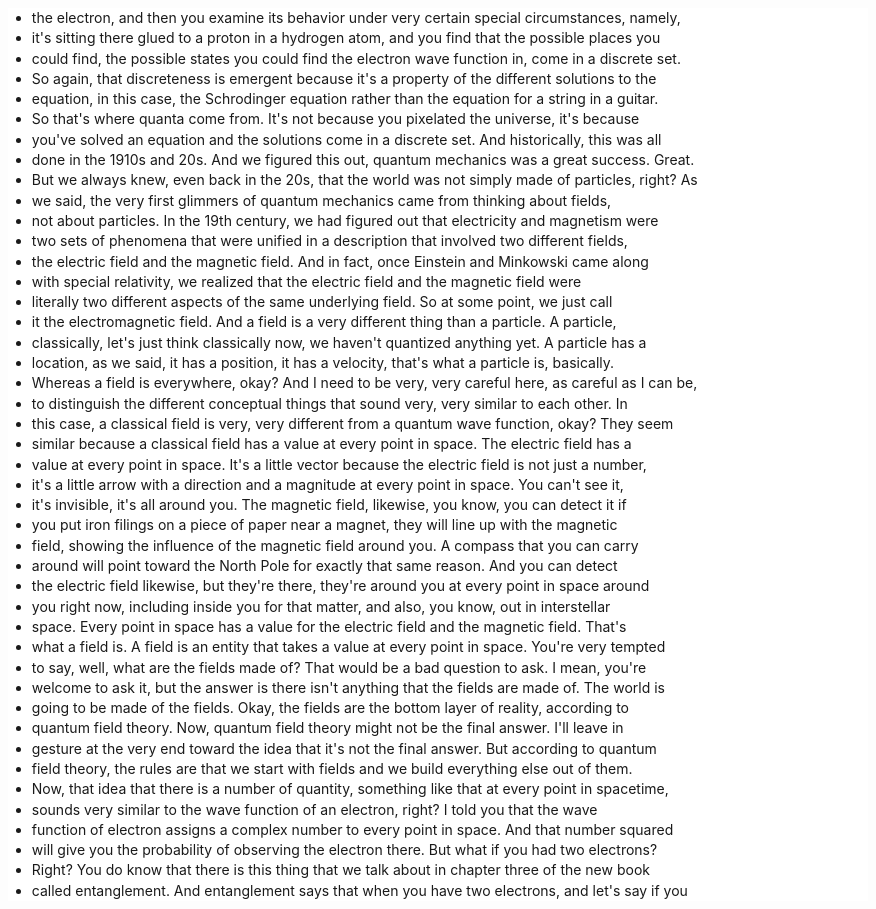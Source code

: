 *  the electron, and then you examine its behavior under very certain special circumstances, namely,
*  it's sitting there glued to a proton in a hydrogen atom, and you find that the possible places you
*  could find, the possible states you could find the electron wave function in, come in a discrete set.
*  So again, that discreteness is emergent because it's a property of the different solutions to the
*  equation, in this case, the Schrodinger equation rather than the equation for a string in a guitar.
*  So that's where quanta come from. It's not because you pixelated the universe, it's because
*  you've solved an equation and the solutions come in a discrete set. And historically, this was all
*  done in the 1910s and 20s. And we figured this out, quantum mechanics was a great success. Great.
*  But we always knew, even back in the 20s, that the world was not simply made of particles, right? As
*  we said, the very first glimmers of quantum mechanics came from thinking about fields,
*  not about particles. In the 19th century, we had figured out that electricity and magnetism were
*  two sets of phenomena that were unified in a description that involved two different fields,
*  the electric field and the magnetic field. And in fact, once Einstein and Minkowski came along
*  with special relativity, we realized that the electric field and the magnetic field were
*  literally two different aspects of the same underlying field. So at some point, we just call
*  it the electromagnetic field. And a field is a very different thing than a particle. A particle,
*  classically, let's just think classically now, we haven't quantized anything yet. A particle has a
*  location, as we said, it has a position, it has a velocity, that's what a particle is, basically.
*  Whereas a field is everywhere, okay? And I need to be very, very careful here, as careful as I can be,
*  to distinguish the different conceptual things that sound very, very similar to each other. In
*  this case, a classical field is very, very different from a quantum wave function, okay? They seem
*  similar because a classical field has a value at every point in space. The electric field has a
*  value at every point in space. It's a little vector because the electric field is not just a number,
*  it's a little arrow with a direction and a magnitude at every point in space. You can't see it,
*  it's invisible, it's all around you. The magnetic field, likewise, you know, you can detect it if
*  you put iron filings on a piece of paper near a magnet, they will line up with the magnetic
*  field, showing the influence of the magnetic field around you. A compass that you can carry
*  around will point toward the North Pole for exactly that same reason. And you can detect
*  the electric field likewise, but they're there, they're around you at every point in space around
*  you right now, including inside you for that matter, and also, you know, out in interstellar
*  space. Every point in space has a value for the electric field and the magnetic field. That's
*  what a field is. A field is an entity that takes a value at every point in space. You're very tempted
*  to say, well, what are the fields made of? That would be a bad question to ask. I mean, you're
*  welcome to ask it, but the answer is there isn't anything that the fields are made of. The world is
*  going to be made of the fields. Okay, the fields are the bottom layer of reality, according to
*  quantum field theory. Now, quantum field theory might not be the final answer. I'll leave in
*  gesture at the very end toward the idea that it's not the final answer. But according to quantum
*  field theory, the rules are that we start with fields and we build everything else out of them.
*  Now, that idea that there is a number of quantity, something like that at every point in spacetime,
*  sounds very similar to the wave function of an electron, right? I told you that the wave
*  function of electron assigns a complex number to every point in space. And that number squared
*  will give you the probability of observing the electron there. But what if you had two electrons?
*  Right? You do know that there is this thing that we talk about in chapter three of the new book
*  called entanglement. And entanglement says that when you have two electrons, and let's say if you